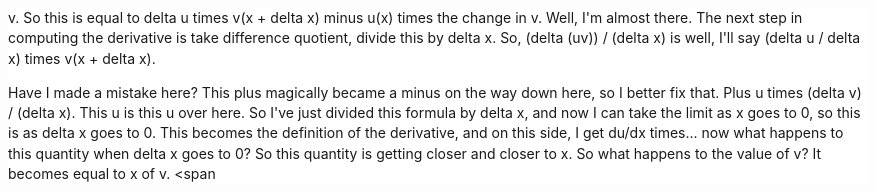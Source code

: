   v.</span> <span m="432240">So</span> <span m="432760">this is</span> <span
  m="433090">equal</span> <span m="433420">to</span> <span m="433840">delta u
  times</span> <span m="435440">v(x +</span> <span m="436810">delta x)</span>
  <span m="439270">minus</span> <span m="440150">u(x)</span> <span
  m="441260">times the</span> <span m="441960">change in</span> <span
  m="442440">v.</span> <span m="446070">Well,</span> <span m="446320">I'm</span>
  <span m="446430">almost</span> <span m="446740">there.</span> <span
  m="447510">The next</span> <span m="447810">step</span> <span
  m="448350">in</span> <span m="448590">computing</span> <span
  m="448990">the</span> <span m="449070">derivative is</span> <span
  m="450050">take</span> <span m="450340">difference</span> <span
  m="450660">quotient,</span> <span m="451620">divide this</span> <span
  m="452830">by</span> <span m="460990">delta</span> <span m="461260">x.</span>
  <span m="462910">So,</span> <span m="463360">(delta</span> <span
  m="464320">(uv))</span> <span m="465150">/</span> <span
  m="466550">(delta</span> <span m="466820">x)</span> <span m="468210">is</span>
  <span m="470380">well,</span> <span m="470690">I'll</span> <span
  m="471220">say</span> <span m="471620">(delta</span> <span m="471890">u</span>
  <span m="472200">/</span> <span m="472730">delta</span> <span
  m="473050">x)</span> <span m="474170">times</span> <span m="474890">v(x
  +</span> <span m="475580">delta x).</span></p><p><span m="483150">Have
  I</span> <span m="483310">made a</span> <span m="483510">mistake</span> <span
  m="483930">here?</span> <span m="490000">This</span> <span
  m="490190">plus</span> <span m="491110">magically</span> <span
  m="491660">became</span> <span m="491980">a</span> <span
  m="492060">minus</span> <span m="492520">on</span> <span m="492660">the</span>
  <span m="492740">way</span> <span m="492890">down</span> <span
  m="493110">here,</span> <span m="493340">so</span> <span m="493510">I</span>
  <span m="493600">better</span> <span m="493810">fix</span> <span
  m="494090">that.</span> <span m="498810">Plus</span> <span m="500660">u times
  (delta v)</span> <span m="501310">/</span> <span m="501520">(delta</span>
  <span m="501810">x).</span> <span m="503260">This</span> <span
  m="503460">u</span> <span m="504590">is this</span> <span m="504840">u</span>
  <span m="505070">over</span> <span m="505270">here.</span> <span
  m="507950">So</span> <span m="508170">I've</span> <span m="508260">just</span>
  <span m="508490">divided</span> <span m="508900">this</span> <span
  m="509060">formula</span> <span m="509490">by</span> <span
  m="509620">delta</span> <span m="510250">x, and</span> <span
  m="510370">now</span> <span m="510480">I</span> <span m="510550">can</span>
  <span m="510740">take</span> <span m="511150">the</span> <span
  m="511250">limit</span> <span m="511750">as</span> <span m="512210">x goes
  to</span> <span m="513050">0,</span> <span m="513470">so</span> <span
  m="514420">this is</span> <span m="514620">as</span> <span
  m="515720">delta</span> <span m="515880">x</span> <span m="516520">goes
  to</span> <span m="516800">0.</span> <span m="522070">This</span> <span
  m="522330">becomes</span> <span m="522830">the definition</span> <span
  m="523430">of</span> <span m="523600">the</span> <span
  m="523870">derivative,</span> <span m="526480">and on</span> <span
  m="526580">this</span> <span m="526860">side,</span> <span m="527550">I</span>
  <span m="527660">get</span> <span m="528050">du/dx</span> <span
  m="529460">times...</span> <span m="531790">now</span> <span
  m="532470">what</span> <span m="532630">happens</span> <span
  m="533020">to</span> <span m="533130">this</span> <span
  m="533730">quantity</span> <span m="534620">when</span> <span
  m="536500">delta</span> <span m="536700">x</span> <span m="537350">goes
  to</span> <span m="537450">0?</span> <span m="542750">So</span> <span
  m="542960">this</span> <span m="543180">quantity is</span> <span
  m="543790">getting</span> <span m="544070">closer</span> <span
  m="544370">and</span> <span m="544500">closer</span> <span
  m="544820">to</span> <span m="544930">x.</span> <span m="545710">So</span>
  <span m="545890">what</span> <span m="546040">happens</span> <span
  m="546370">to</span> <span m="546470">the</span> <span m="546580">value</span>
  <span m="547080">of v?</span> <span m="549000">It becomes</span> <span
  m="549490">equal to</span> <span m="549840">x of v.</span> <span